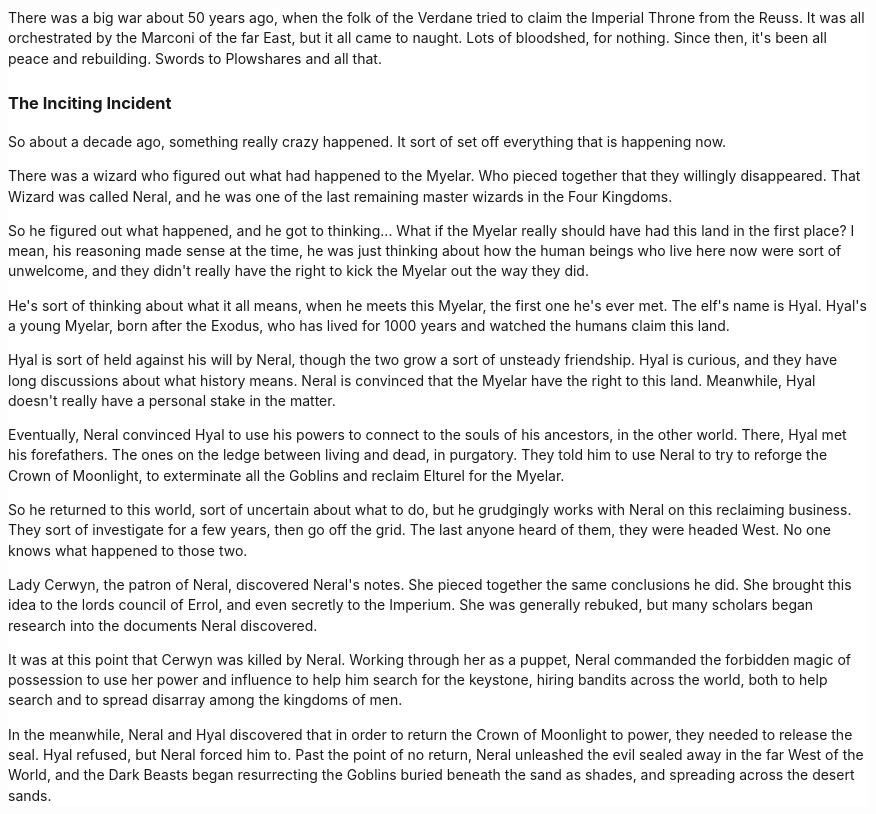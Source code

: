There was a big war about 50 years ago, when the folk of the Verdane tried to claim the Imperial Throne from the Reuss.
It was all orchestrated by the Marconi of the far East, but it all came to naught.
Lots of bloodshed, for nothing. Since then, it's been all peace and rebuilding. Swords to Plowshares and all that.

### The Inciting Incident
So about a decade ago, something really crazy happened. It sort of set off everything that is happening now.

There was a wizard who figured out what had happened to the Myelar. Who pieced together that they willingly disappeared.
That Wizard was called Neral, and he was one of the last remaining master wizards in the Four Kingdoms.

So he figured out what happened, and he got to thinking... What if the Myelar really should have had this land in the first place?
I mean, his reasoning made sense at the time, he was just thinking about how the human beings who live here now were sort of unwelcome,
and they didn't really have the right to kick the Myelar out the way they did.

He's sort of thinking about what it all means, when he meets this Myelar, the first one he's ever met.
The elf's name is Hyal. Hyal's a young Myelar, born after the Exodus, who has lived for 1000 years and watched the humans claim this land.

Hyal is sort of held against his will by Neral, though the two grow a sort of unsteady friendship.
Hyal is curious, and they have long discussions about what history means.
Neral is convinced that the Myelar have the right to this land. Meanwhile, Hyal doesn't really have a personal stake in the matter.

Eventually, Neral convinced Hyal to use his powers to connect to the souls of his ancestors, in the other world.
There, Hyal met his forefathers. The ones on the ledge between living and dead, in purgatory.
They told him to use Neral to try to reforge the Crown of Moonlight, to exterminate all the Goblins and reclaim Elturel for the Myelar.

So he returned to this world, sort of uncertain about what to do, but he grudgingly works with Neral on this reclaiming business.
They sort of investigate for a few years, then go off the grid. The last anyone heard of them, they were headed West.
No one knows what happened to those two.

Lady Cerwyn, the patron of Neral, discovered Neral's notes. She pieced together the same conclusions he did.
She brought this idea to the lords council of Errol, and even secretly to the Imperium.
She was generally rebuked, but many scholars began research into the documents Neral discovered.

It was at this point that Cerwyn was killed by Neral. Working through her as a puppet, Neral commanded the forbidden magic of possession
to use her power and influence to help him search for the keystone, hiring bandits across the world, both to help search and to spread disarray
among the kingdoms of men.

In the meanwhile, Neral and Hyal discovered that in order to return the Crown of Moonlight to power, they needed to release the seal.
Hyal refused, but Neral forced him to. Past the point of no return, Neral unleashed the evil sealed away in the far West of the World, and the Dark Beasts
began resurrecting the Goblins buried beneath the sand as shades, and spreading across the desert sands.
